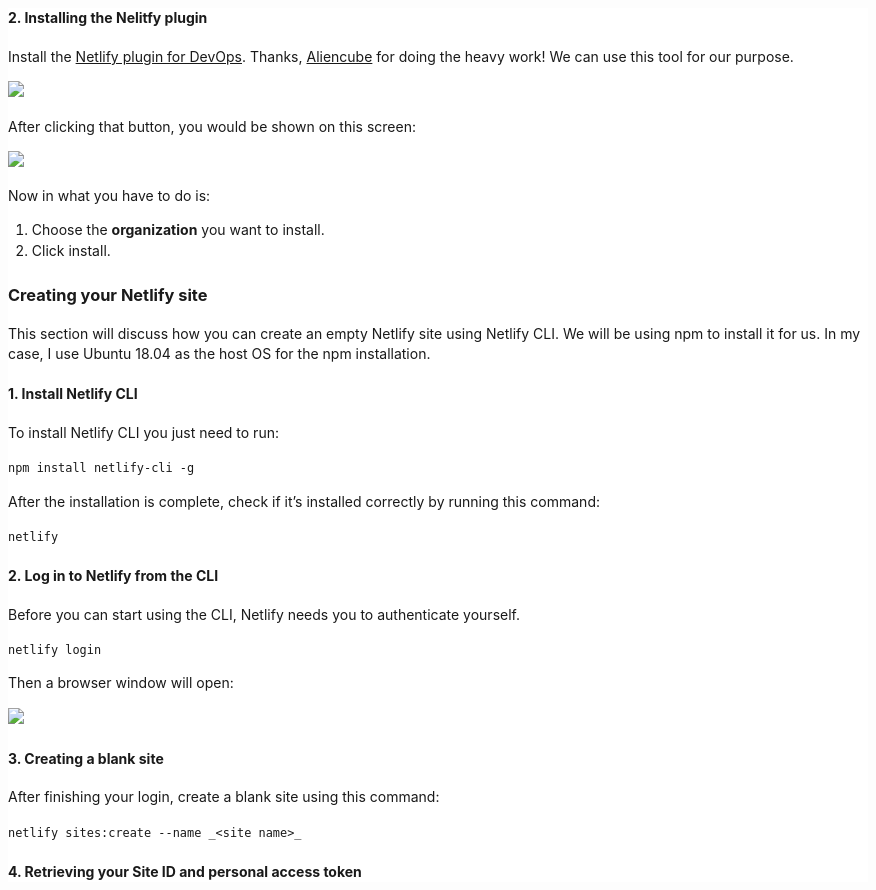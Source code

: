 #### 2\. Installing the Nelitfy plugin

Install the [Netlify plugin for DevOps](https://marketplace.visualstudio.com/items?itemName=aliencube.netlify-cli-extensions). Thanks, [Aliencube](https://marketplace.visualstudio.com/publishers/aliencube) for doing the heavy work! We can use this tool for our purpose.

![](https://cdn-images-1.medium.com/max/800/1*jv3I_5-xsOTw5rvU9OwA8A.png)

After clicking that button, you would be shown on this screen:

![](https://cdn-images-1.medium.com/max/800/1*MuPn6jiFUqW8KnVkxl4Xww.jpeg)

Now in what you have to do is:

1.  Choose the **organization** you want to install.
2.  Click install.

### Creating your Netlify site

This section will discuss how you can create an empty Netlify site using Netlify CLI. We will be using npm to install it for us. In my case, I use Ubuntu 18.04 as the host OS for the npm installation.

#### 1\. Install Netlify CLI

To install Netlify CLI you just need to run:

```
npm install netlify-cli -g
```

After the installation is complete, check if it’s installed correctly by running this command:

```
netlify
```

#### 2\. Log in to Netlify from the CLI

Before you can start using the CLI, Netlify needs you to authenticate yourself.

```
netlify login
```

Then a browser window will open:

![](https://cdn-images-1.medium.com/max/800/0*4FnW4DUyG4w5_kPC.png)

#### 3\. Creating a blank site

After finishing your login, create a blank site using this command:

```
netlify sites:create --name _<site name>_
```

#### 4\. Retrieving your Site ID and personal access token
